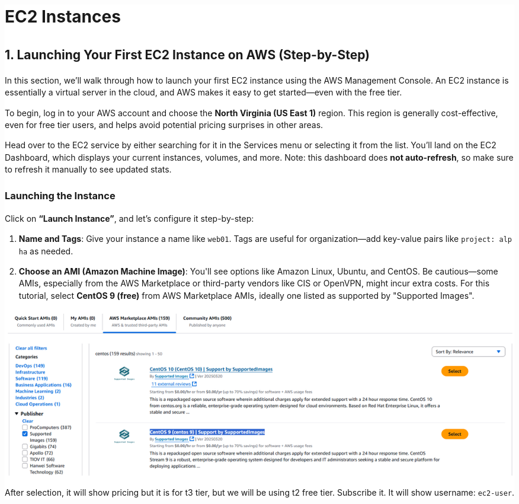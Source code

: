 # EC2 Instances

## 1. Launching Your First EC2 Instance on AWS (Step-by-Step)

In this section, we’ll walk through how to launch your first EC2 instance using the AWS Management Console. An EC2 instance is essentially a virtual server in the cloud, and AWS makes it easy to get started—even with the free tier.

To begin, log in to your AWS account and choose the **North Virginia (US East 1)** region. This region is generally cost-effective, even for free tier users, and helps avoid potential pricing surprises in other areas.

Head over to the EC2 service by either searching for it in the Services menu or selecting it from the list. You’ll land on the EC2 Dashboard, which displays your current instances, volumes, and more. Note: this dashboard does **not auto-refresh**, so make sure to refresh it manually to see updated stats.

### Launching the Instance

Click on **“Launch Instance”**, and let’s configure it step-by-step:

1. **Name and Tags**: Give your instance a name like `web01`. Tags are useful for organization—add key-value pairs like `project: alpha` as needed.

2. **Choose an AMI (Amazon Machine Image)**: You'll see options like Amazon Linux, Ubuntu, and CentOS. Be cautious—some AMIs, especially from the AWS Marketplace or third-party vendors like CIS or OpenVPN, might incur extra costs. For this tutorial, select **CentOS 9 (free)** from AWS Marketplace AMIs, ideally one listed as supported by "Supported Images".

![CentOS 9 AMI](images/centos9_ami.png)

After selection, it will show pricing but it is for t3 tier, but we will be using t2 free tier. Subscribe it. It will show username: `ec2-user`.
